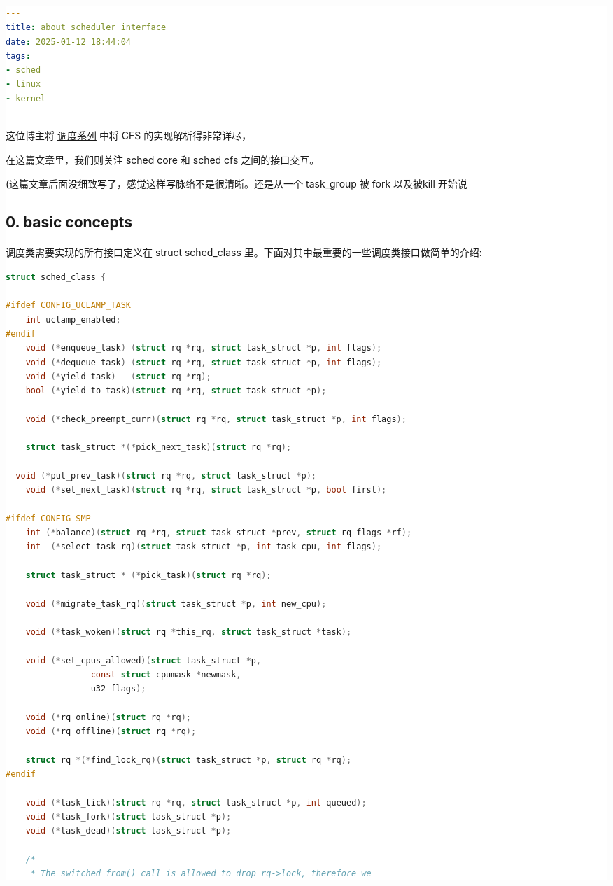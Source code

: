 ```yaml
---
title: about scheduler interface
date: 2025-01-12 18:44:04
tags:
- sched
- linux
- kernel
---
```


这位博主将 [调度系列](https://hackmd.io/@RinHizakura?tags=%5B%22Scheduler%22%5D) 中将 CFS 的实现解析得非常详尽，

在这篇文章里，我们则关注 sched core 和 sched cfs 之间的接口交互。

(这篇文章后面没细致写了，感觉这样写脉络不是很清晰。还是从一个 task_group 被 fork 以及被kill 开始说

## 0. basic concepts

调度类需要实现的所有接口定义在 struct sched_class 里。下面对其中最重要的一些调度类接口做简单的介绍:

```c
struct sched_class {

#ifdef CONFIG_UCLAMP_TASK
	int uclamp_enabled;
#endif
	void (*enqueue_task) (struct rq *rq, struct task_struct *p, int flags);
	void (*dequeue_task) (struct rq *rq, struct task_struct *p, int flags);
	void (*yield_task)   (struct rq *rq);
	bool (*yield_to_task)(struct rq *rq, struct task_struct *p);
  
	void (*check_preempt_curr)(struct rq *rq, struct task_struct *p, int flags);
  
	struct task_struct *(*pick_next_task)(struct rq *rq);

  void (*put_prev_task)(struct rq *rq, struct task_struct *p);
	void (*set_next_task)(struct rq *rq, struct task_struct *p, bool first);

#ifdef CONFIG_SMP
	int (*balance)(struct rq *rq, struct task_struct *prev, struct rq_flags *rf);
	int  (*select_task_rq)(struct task_struct *p, int task_cpu, int flags);

	struct task_struct * (*pick_task)(struct rq *rq);

	void (*migrate_task_rq)(struct task_struct *p, int new_cpu);

	void (*task_woken)(struct rq *this_rq, struct task_struct *task);

	void (*set_cpus_allowed)(struct task_struct *p,
				 const struct cpumask *newmask,
				 u32 flags);

	void (*rq_online)(struct rq *rq);
	void (*rq_offline)(struct rq *rq);

	struct rq *(*find_lock_rq)(struct task_struct *p, struct rq *rq);
#endif

	void (*task_tick)(struct rq *rq, struct task_struct *p, int queued);
	void (*task_fork)(struct task_struct *p);
	void (*task_dead)(struct task_struct *p);

	/*
	 * The switched_from() call is allowed to drop rq->lock, therefore we
```